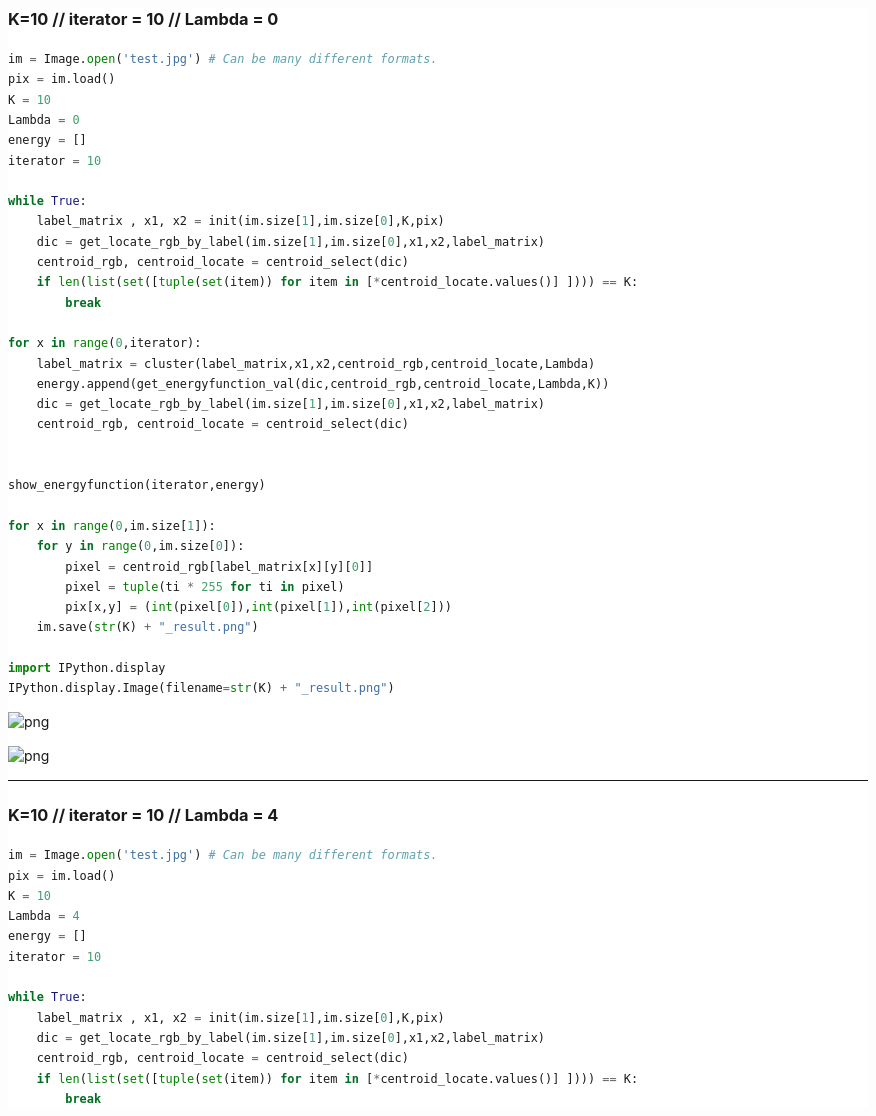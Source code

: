 ### K=10 // iterator = 10 // Lambda = 0


```python
im = Image.open('test.jpg') # Can be many different formats.
pix = im.load()
K = 10
Lambda = 0
energy = []
iterator = 10

while True:
    label_matrix , x1, x2 = init(im.size[1],im.size[0],K,pix)
    dic = get_locate_rgb_by_label(im.size[1],im.size[0],x1,x2,label_matrix)
    centroid_rgb, centroid_locate = centroid_select(dic)
    if len(list(set([tuple(set(item)) for item in [*centroid_locate.values()] ]))) == K:
        break

for x in range(0,iterator):
    label_matrix = cluster(label_matrix,x1,x2,centroid_rgb,centroid_locate,Lambda)
    energy.append(get_energyfunction_val(dic,centroid_rgb,centroid_locate,Lambda,K))
    dic = get_locate_rgb_by_label(im.size[1],im.size[0],x1,x2,label_matrix)
    centroid_rgb, centroid_locate = centroid_select(dic)


show_energyfunction(iterator,energy)

for x in range(0,im.size[1]):
    for y in range(0,im.size[0]):
        pixel = centroid_rgb[label_matrix[x][y][0]]
        pixel = tuple(ti * 255 for ti in pixel)
        pix[x,y] = (int(pixel[0]),int(pixel[1]),int(pixel[2]))
    im.save(str(K) + "_result.png")
    
import IPython.display 
IPython.display.Image(filename=str(K) + "_result.png")
```


![png](/Ethereum-Development-Tutorial/assets/post1/output_32_0.png)





![png](/Ethereum-Development-Tutorial/assets/post1/output_32_1.png)



---
### K=10 // iterator = 10 // Lambda = 4


```python
im = Image.open('test.jpg') # Can be many different formats.
pix = im.load()
K = 10
Lambda = 4
energy = []
iterator = 10

while True:
    label_matrix , x1, x2 = init(im.size[1],im.size[0],K,pix)
    dic = get_locate_rgb_by_label(im.size[1],im.size[0],x1,x2,label_matrix)
    centroid_rgb, centroid_locate = centroid_select(dic)
    if len(list(set([tuple(set(item)) for item in [*centroid_locate.values()] ]))) == K:
        break

```